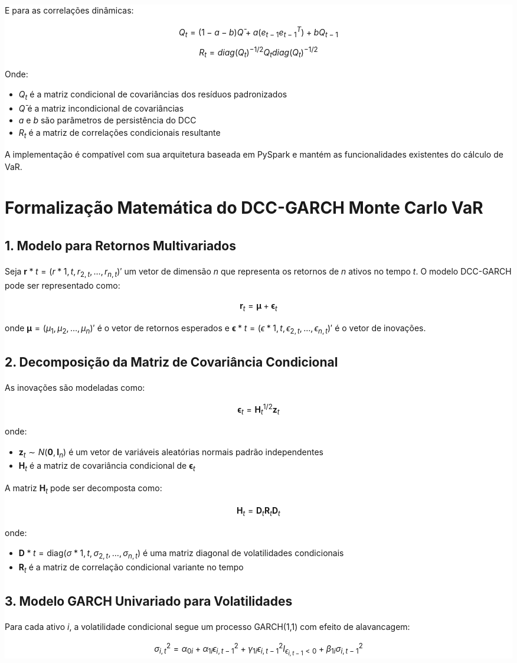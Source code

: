 E para as correlações dinâmicas:

$$Q_t = (1-a-b)Q̄ + a(e_{t-1}e_{t-1}^T) + bQ_{t-1}$$ $$R_t = diag(Q_t)^{-1/2} Q_t diag(Q_t)^{-1/2}$$

Onde:

- $Q_t$ é a matriz condicional de covariâncias dos resíduos padronizados
- $Q̄$ é a matriz incondicional de covariâncias
- $a$ e $b$ são parâmetros de persistência do DCC
- $R_t$ é a matriz de correlações condicionais resultante

A implementação é compatível com sua arquitetura baseada em PySpark e mantém as funcionalidades existentes do cálculo de VaR.

# Formalização Matemática do DCC-GARCH Monte Carlo VaR

## 1. Modelo para Retornos Multivariados

Seja $\mathbf{r}*t = (r*{1,t}, r_{2,t}, \ldots, r_{n,t})'$ um vetor de dimensão $n$ que representa os retornos de $n$ ativos no tempo $t$. O modelo DCC-GARCH pode ser representado como:

$$\mathbf{r}_t = \boldsymbol{\mu} + \boldsymbol{\epsilon}_t$$

onde $\boldsymbol{\mu} = (\mu_1, \mu_2, \ldots, \mu_n)'$ é o vetor de retornos esperados e $\boldsymbol{\epsilon}*t = (\epsilon*{1,t}, \epsilon_{2,t}, \ldots, \epsilon_{n,t})'$ é o vetor de inovações.

## 2. Decomposição da Matriz de Covariância Condicional

As inovações são modeladas como:

$$\boldsymbol{\epsilon}_t = \mathbf{H}_t^{1/2} \mathbf{z}_t$$

onde:

- $\mathbf{z}_t \sim N(\mathbf{0}, \mathbf{I}_n)$ é um vetor de variáveis aleatórias normais padrão independentes
- $\mathbf{H}_t$ é a matriz de covariância condicional de $\boldsymbol{\epsilon}_t$

A matriz $\mathbf{H}_t$ pode ser decomposta como:

$$\mathbf{H}_t = \mathbf{D}_t \mathbf{R}_t \mathbf{D}_t$$

onde:

- $\mathbf{D}*t = \text{diag}(\sigma*{1,t}, \sigma_{2,t}, \ldots, \sigma_{n,t})$ é uma matriz diagonal de volatilidades condicionais
- $\mathbf{R}_t$ é a matriz de correlação condicional variante no tempo

## 3. Modelo GARCH Univariado para Volatilidades

Para cada ativo $i$, a volatilidade condicional segue um processo GARCH(1,1) com efeito de alavancagem:

$$\sigma_{i,t}^2 = \alpha_{0i} + \alpha_{1i} \epsilon_{i,t-1}^2 + \gamma_{1i} \epsilon_{i,t-1}^2 I_{{\epsilon_{i,t-1} < 0}} + \beta_{1i} \sigma_{i,t-1}^2$$
